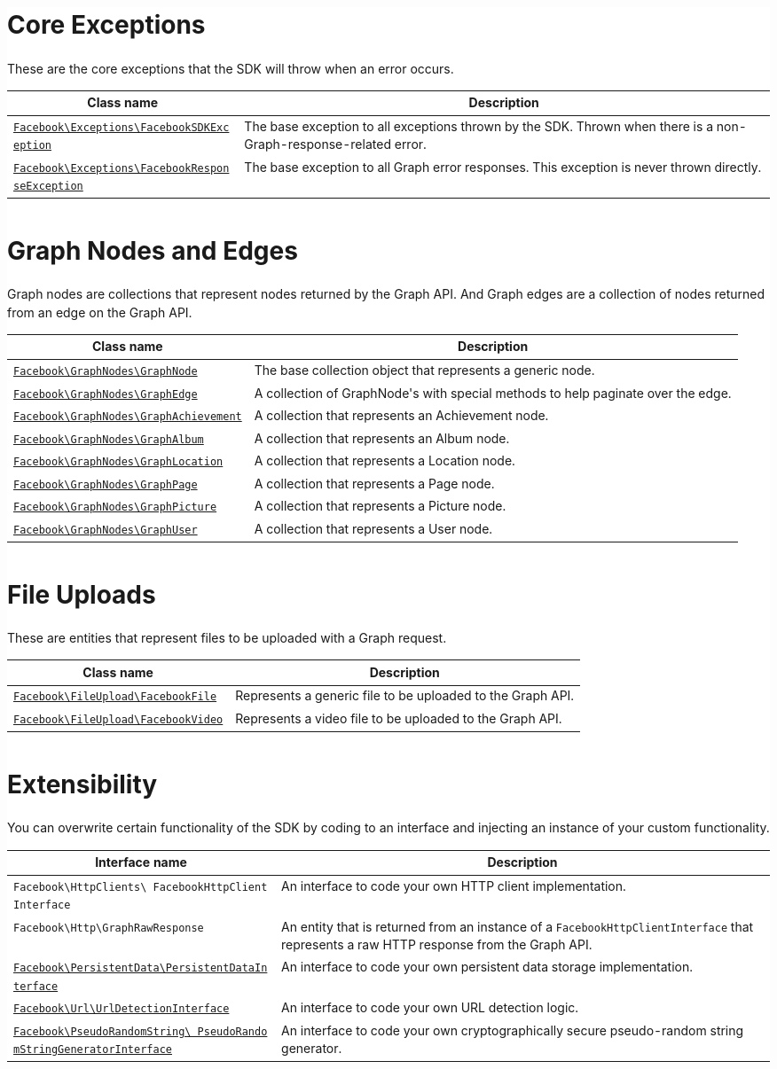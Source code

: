 # Core Exceptions

These are the core exceptions that the SDK will throw when an error occurs.

| Class name  | Description |
| ------------- | ------------- |
| [`Facebook\Exceptions\FacebookSDKException`](reference/FacebookSDKException.md) | The base exception to all exceptions thrown by the SDK. Thrown when there is a non-Graph-response-related error.  |
| [`Facebook\Exceptions\FacebookResponseException`](reference/FacebookResponseException.md)  | The base exception to all Graph error responses. This exception is never thrown directly.  |


# Graph Nodes and Edges

Graph nodes are collections that represent nodes returned by the Graph API. And Graph edges are a collection of nodes returned from an edge on the Graph API.

| Class name  | Description |
| ------------- | ------------- |
| [`Facebook\GraphNodes\GraphNode`](reference/GraphNode.md) | The base collection object that represents a generic node.  |
| [`Facebook\GraphNodes\GraphEdge`](reference/GraphEdge.md)  | A collection of GraphNode\'s with special methods to help paginate over the edge.  |
| [`Facebook\GraphNodes\GraphAchievement`](reference/GraphNode.md#graphachievement-instance-methods) | A collection that represents an Achievement node.  |
| [`Facebook\GraphNodes\GraphAlbum`](reference/GraphNode.md#graphalbum-instance-methods)  | A collection that represents an Album node. |
| [`Facebook\GraphNodes\GraphLocation`](reference/GraphNode.md#graphlocation-instance-methods)  | A collection that represents a Location node. |
| [`Facebook\GraphNodes\GraphPage`](reference/GraphNode.md#graphpage-instance-methods)  | A collection that represents a Page node. |
| [`Facebook\GraphNodes\GraphPicture`](reference/GraphNode.md#graphpicture-instance-methods)  | A collection that represents a Picture node. |
| [`Facebook\GraphNodes\GraphUser`](reference/GraphNode.md#graphuser-instance-methods)  | A collection that represents a User node. |


# File Uploads

These are entities that represent files to be uploaded with a Graph request.

| Class name  | Description |
| ------------- | ------------- |
| [`Facebook\FileUpload\FacebookFile`](reference/FacebookFile.md) | Represents a generic file to be uploaded to the Graph API.  |
| [`Facebook\FileUpload\FacebookVideo`](reference/FacebookVideo.md)  | Represents a video file to be uploaded to the Graph API.  |

# Extensibility

You can overwrite certain functionality of the SDK by coding to an interface and injecting an instance of your custom functionality.

| Interface name  | Description |
| ------------- | ------------- |
| `Facebook\HttpClients\ FacebookHttpClientInterface` | An interface to code your own HTTP client implementation.  |
| `Facebook\Http\GraphRawResponse`  | An entity that is returned from an instance of a `FacebookHttpClientInterface` that represents a raw HTTP response from the Graph API.  |
| [`Facebook\PersistentData\PersistentDataInterface`](reference/PersistentDataInterface.md) | An interface to code your own persistent data storage implementation.  |
| [`Facebook\Url\UrlDetectionInterface`](reference/UrlDetectionInterface.md) | An interface to code your own URL detection logic.  |
| [`Facebook\PseudoRandomString\ PseudoRandomStringGeneratorInterface`](reference/PseudoRandomStringGeneratorInterface.md) | An interface to code your own cryptographically secure pseudo-random string generator.  |
